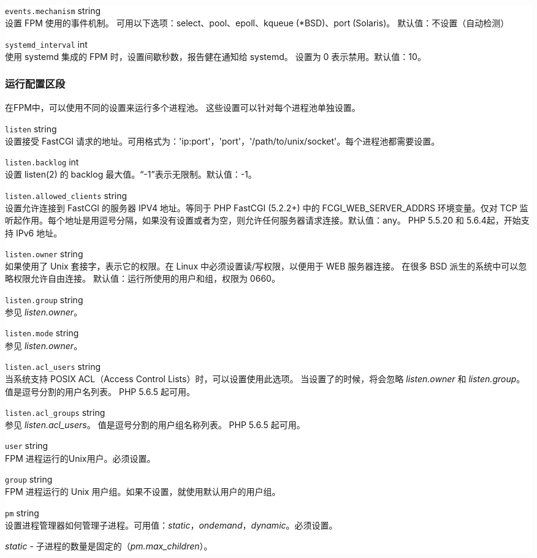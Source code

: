 `events.mechanism` <span class="type">string</span>  
设置 FPM 使用的事件机制。 可用以下选项：select、pool、epoll、kqueue
(\*BSD)、port (Solaris)。 默认值：不设置（自动检测）

`systemd_interval` <span class="type">int</span>  
使用 systemd 集成的 FPM 时，设置间歇秒数，报告健在通知给 systemd。
设置为 0 表示禁用。默认值：10。

### 运行配置区段

在FPM中，可以使用不同的设置来运行多个进程池。
这些设置可以针对每个进程池单独设置。

`listen` <span class="type">string</span>  
设置接受 FastCGI
请求的地址。可用格式为：'ip:port'，'port'，'/path/to/unix/socket'。每个进程池都需要设置。

`listen.backlog` <span class="type">int</span>  
设置 listen(2) 的 backlog 最大值。“-1”表示无限制。默认值：-1。

`listen.allowed_clients` <span class="type">string</span>  
设置允许连接到 FastCGI 的服务器 IPV4 地址。等同于 PHP FastCGI (5.2.2+)
中的 FCGI\_WEB\_SERVER\_ADDRS 环境变量。仅对 TCP
监听起作用。每个地址是用逗号分隔，如果没有设置或者为空，则允许任何服务器请求连接。默认值：any。
PHP 5.5.20 和 5.6.4起，开始支持 IPv6 地址。

`listen.owner` <span class="type">string</span>  
如果使用了 Unix 套接字，表示它的权限。在 Linux
中必须设置读/写权限，以便用于 WEB 服务器连接。 在很多 BSD
派生的系统中可以忽略权限允许自由连接。
默认值：运行所使用的用户和组，权限为 0660。

`listen.group` <span class="type">string</span>  
参见 *listen.owner*。

`listen.mode` <span class="type">string</span>  
参见 *listen.owner*。

`listen.acl_users` <span class="type">string</span>  
当系统支持 POSIX ACL（Access Control Lists）时，可以设置使用此选项。
当设置了的时候，将会忽略 *listen.owner* 和 *listen.group*。
值是逗号分割的用户名列表。 PHP 5.6.5 起可用。

`listen.acl_groups` <span class="type">string</span>  
参见 *listen.acl\_users*。 值是逗号分割的用户组名称列表。 PHP 5.6.5
起可用。

`user` <span class="type">string</span>  
FPM 进程运行的Unix用户。必须设置。

`group` <span class="type">string</span>  
FPM 进程运行的 Unix 用户组。如果不设置，就使用默认用户的用户组。

`pm` <span class="type">string</span>  
设置进程管理器如何管理子进程。可用值：*static*，*ondemand*，*dynamic*。必须设置。

*static* - 子进程的数量是固定的（*pm.max\_children*）。
